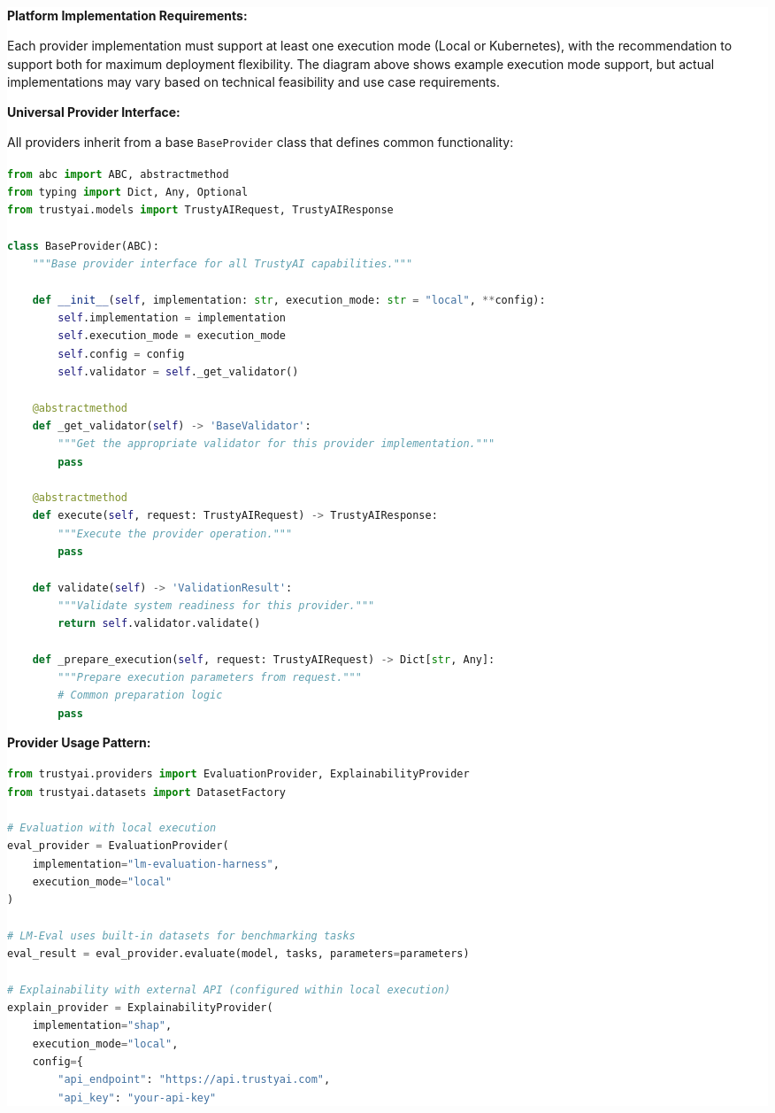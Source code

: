 **Platform Implementation Requirements:**

Each provider implementation must support at least one execution mode (Local or Kubernetes), with the recommendation to support both for maximum deployment flexibility. The diagram above shows example execution mode support, but actual implementations may vary based on technical feasibility and use case requirements.

**Universal Provider Interface:**

All providers inherit from a base `BaseProvider` class that defines common functionality:

```python
from abc import ABC, abstractmethod
from typing import Dict, Any, Optional
from trustyai.models import TrustyAIRequest, TrustyAIResponse

class BaseProvider(ABC):
    """Base provider interface for all TrustyAI capabilities."""

    def __init__(self, implementation: str, execution_mode: str = "local", **config):
        self.implementation = implementation
        self.execution_mode = execution_mode
        self.config = config
        self.validator = self._get_validator()

    @abstractmethod
    def _get_validator(self) -> 'BaseValidator':
        """Get the appropriate validator for this provider implementation."""
        pass

    @abstractmethod
    def execute(self, request: TrustyAIRequest) -> TrustyAIResponse:
        """Execute the provider operation."""
        pass

    def validate(self) -> 'ValidationResult':
        """Validate system readiness for this provider."""
        return self.validator.validate()

    def _prepare_execution(self, request: TrustyAIRequest) -> Dict[str, Any]:
        """Prepare execution parameters from request."""
        # Common preparation logic
        pass
```

**Provider Usage Pattern:**

```python
from trustyai.providers import EvaluationProvider, ExplainabilityProvider
from trustyai.datasets import DatasetFactory

# Evaluation with local execution
eval_provider = EvaluationProvider(
    implementation="lm-evaluation-harness",
    execution_mode="local"
)

# LM-Eval uses built-in datasets for benchmarking tasks
eval_result = eval_provider.evaluate(model, tasks, parameters=parameters)

# Explainability with external API (configured within local execution)
explain_provider = ExplainabilityProvider(
    implementation="shap",
    execution_mode="local",
    config={
        "api_endpoint": "https://api.trustyai.com",
        "api_key": "your-api-key"
```